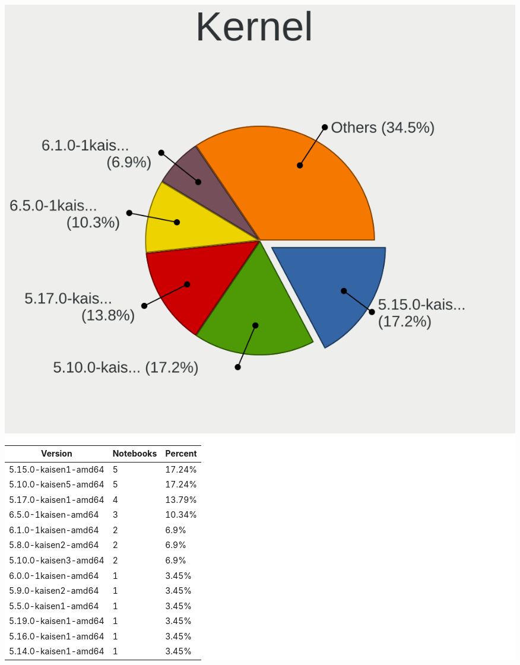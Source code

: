 ![Kernel](./images/pie_chart/os_kernel.svg)


| Version              | Notebooks | Percent |
|----------------------|-----------|---------|
| 5.15.0-kaisen1-amd64 | 5         | 17.24%  |
| 5.10.0-kaisen5-amd64 | 5         | 17.24%  |
| 5.17.0-kaisen1-amd64 | 4         | 13.79%  |
| 6.5.0-1kaisen-amd64  | 3         | 10.34%  |
| 6.1.0-1kaisen-amd64  | 2         | 6.9%    |
| 5.8.0-kaisen2-amd64  | 2         | 6.9%    |
| 5.10.0-kaisen3-amd64 | 2         | 6.9%    |
| 6.0.0-1kaisen-amd64  | 1         | 3.45%   |
| 5.9.0-kaisen2-amd64  | 1         | 3.45%   |
| 5.5.0-kaisen1-amd64  | 1         | 3.45%   |
| 5.19.0-kaisen1-amd64 | 1         | 3.45%   |
| 5.16.0-kaisen1-amd64 | 1         | 3.45%   |
| 5.14.0-kaisen1-amd64 | 1         | 3.45%   |
